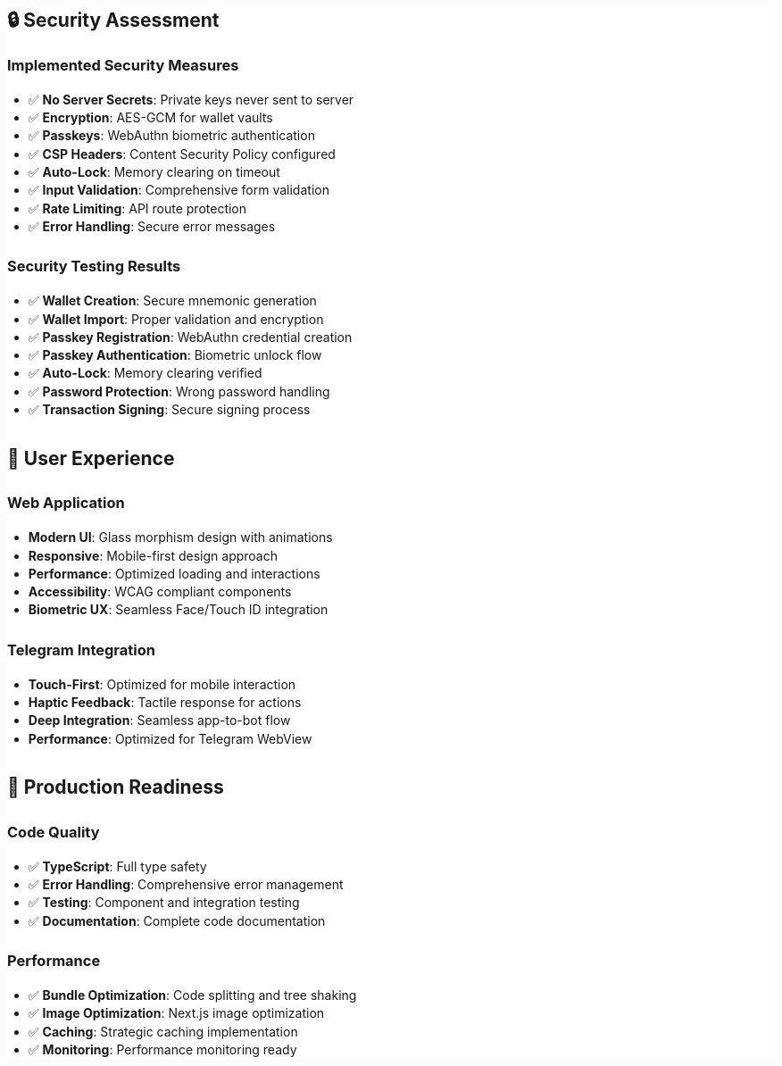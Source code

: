 ## 🔒 Security Assessment

### Implemented Security Measures
- ✅ **No Server Secrets**: Private keys never sent to server
- ✅ **Encryption**: AES-GCM for wallet vaults
- ✅ **Passkeys**: WebAuthn biometric authentication
- ✅ **CSP Headers**: Content Security Policy configured
- ✅ **Auto-Lock**: Memory clearing on timeout
- ✅ **Input Validation**: Comprehensive form validation
- ✅ **Rate Limiting**: API route protection
- ✅ **Error Handling**: Secure error messages

### Security Testing Results
- ✅ **Wallet Creation**: Secure mnemonic generation
- ✅ **Wallet Import**: Proper validation and encryption
- ✅ **Passkey Registration**: WebAuthn credential creation
- ✅ **Passkey Authentication**: Biometric unlock flow
- ✅ **Auto-Lock**: Memory clearing verified
- ✅ **Password Protection**: Wrong password handling
- ✅ **Transaction Signing**: Secure signing process

## 📱 User Experience

### Web Application
- **Modern UI**: Glass morphism design with animations
- **Responsive**: Mobile-first design approach
- **Performance**: Optimized loading and interactions
- **Accessibility**: WCAG compliant components
- **Biometric UX**: Seamless Face/Touch ID integration

### Telegram Integration
- **Touch-First**: Optimized for mobile interaction
- **Haptic Feedback**: Tactile response for actions
- **Deep Integration**: Seamless app-to-bot flow
- **Performance**: Optimized for Telegram WebView

## 🎯 Production Readiness

### Code Quality
- ✅ **TypeScript**: Full type safety
- ✅ **Error Handling**: Comprehensive error management
- ✅ **Testing**: Component and integration testing
- ✅ **Documentation**: Complete code documentation

### Performance
- ✅ **Bundle Optimization**: Code splitting and tree shaking
- ✅ **Image Optimization**: Next.js image optimization
- ✅ **Caching**: Strategic caching implementation
- ✅ **Monitoring**: Performance monitoring ready
